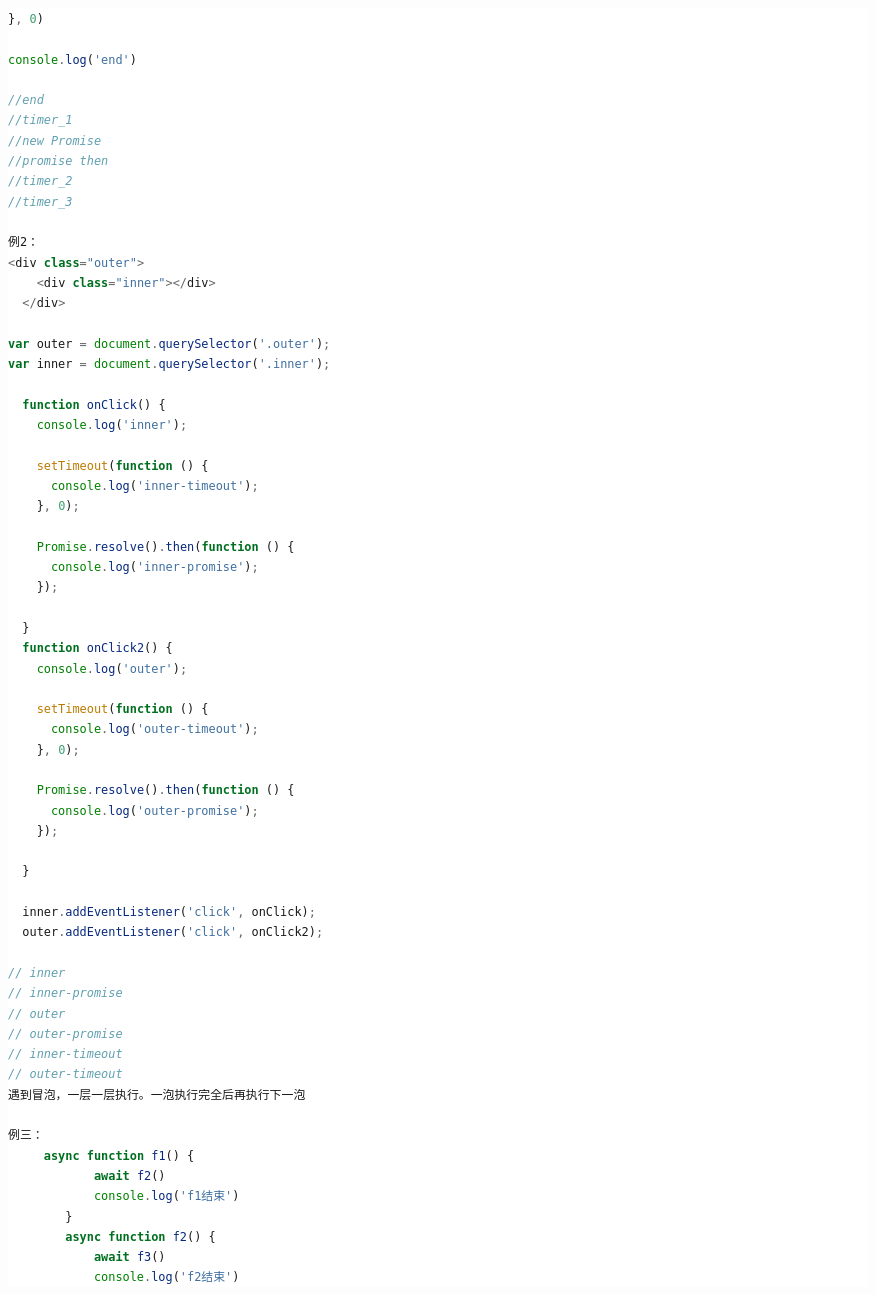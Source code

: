   ```javascript
  }, 0)
  
  console.log('end')
  
  //end
  //timer_1
  //new Promise
  //promise then
  //timer_2
  //timer_3
  
  例2：
  <div class="outer">
      <div class="inner"></div>
    </div>
  
  var outer = document.querySelector('.outer');
  var inner = document.querySelector('.inner');
  
    function onClick() {
      console.log('inner');
  
      setTimeout(function () {
        console.log('inner-timeout');
      }, 0);
  
      Promise.resolve().then(function () {
        console.log('inner-promise');
      });
  
    }
    function onClick2() {
      console.log('outer');
  
      setTimeout(function () {
        console.log('outer-timeout');
      }, 0);
  
      Promise.resolve().then(function () {
        console.log('outer-promise');
      });
  
    }
  
    inner.addEventListener('click', onClick);
    outer.addEventListener('click', onClick2);
  
  // inner
  // inner-promise
  // outer
  // outer-promise
  // inner-timeout
  // outer-timeout
  遇到冒泡，一层一层执行。一泡执行完全后再执行下一泡
  
  例三：
  	   async function f1() {
              await f2()
              console.log('f1结束')
          }
          async function f2() {
              await f3()
              console.log('f2结束')
  ```